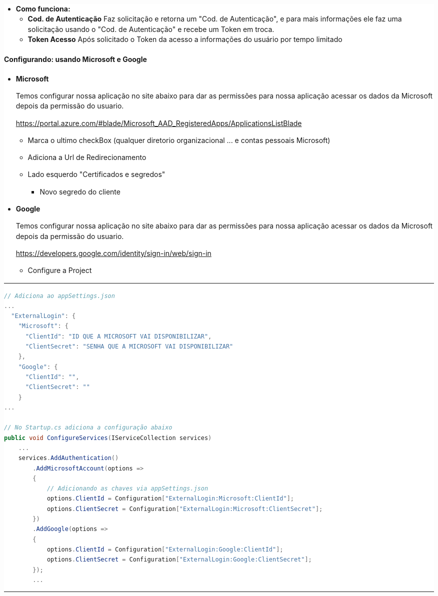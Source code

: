 - **Como funciona:**
    - **Cod. de Autenticação**
    Faz solicitação e retorna um "Cod. de Autenticação", e para mais informações ele faz uma solicitação usando o "Cod. de Autenticação" e recebe um Token em troca. 
    - **Token Acesso**
    Após solicitado o Token da acesso a informações do usuário por tempo limitado 

#### **Configurando:** usando Microsoft e Google
- **Microsoft**

    Temos configurar nossa aplicação no site abaixo para dar as permissões para nossa aplicação acessar os dados da Microsoft depois da permissão do usuario.

    https://portal.azure.com/#blade/Microsoft_AAD_RegisteredApps/ApplicationsListBlade

    - Marca o ultimo checkBox (qualquer diretorio organizacional ... e contas pessoais Microsoft)

    - Adiciona a Url de Redirecionamento

    - Lado esquerdo "Certificados e segredos"
        - Novo segredo do cliente

- **Google**

    Temos configurar nossa aplicação no site abaixo para dar as permissões para nossa aplicação acessar os dados da Microsoft depois da permissão do usuario.

    https://developers.google.com/identity/sign-in/web/sign-in

    - Configure a Project

---
``` c#
// Adiciona ao appSettings.json
...
  "ExternalLogin": {
    "Microsoft": {
      "ClientId": "ID QUE A MICROSOFT VAI DISPONIBILIZAR",
      "ClientSecret": "SENHA QUE A MICROSOFT VAI DISPONIBILIZAR"
    },
    "Google": {
      "ClientId": "",
      "ClientSecret": ""
    }
...

// No Startup.cs adiciona a configuração abaixo
public void ConfigureServices(IServiceCollection services)
    ...    
    services.AddAuthentication()
        .AddMicrosoftAccount(options =>
        {
            // Adicionando as chaves via appSettings.json
            options.ClientId = Configuration["ExternalLogin:Microsoft:ClientId"];
            options.ClientSecret = Configuration["ExternalLogin:Microsoft:ClientSecret"];
        })
        .AddGoogle(options =>
        {
            options.ClientId = Configuration["ExternalLogin:Google:ClientId"];
            options.ClientSecret = Configuration["ExternalLogin:Google:ClientSecret"];
        });
        ...
```

---